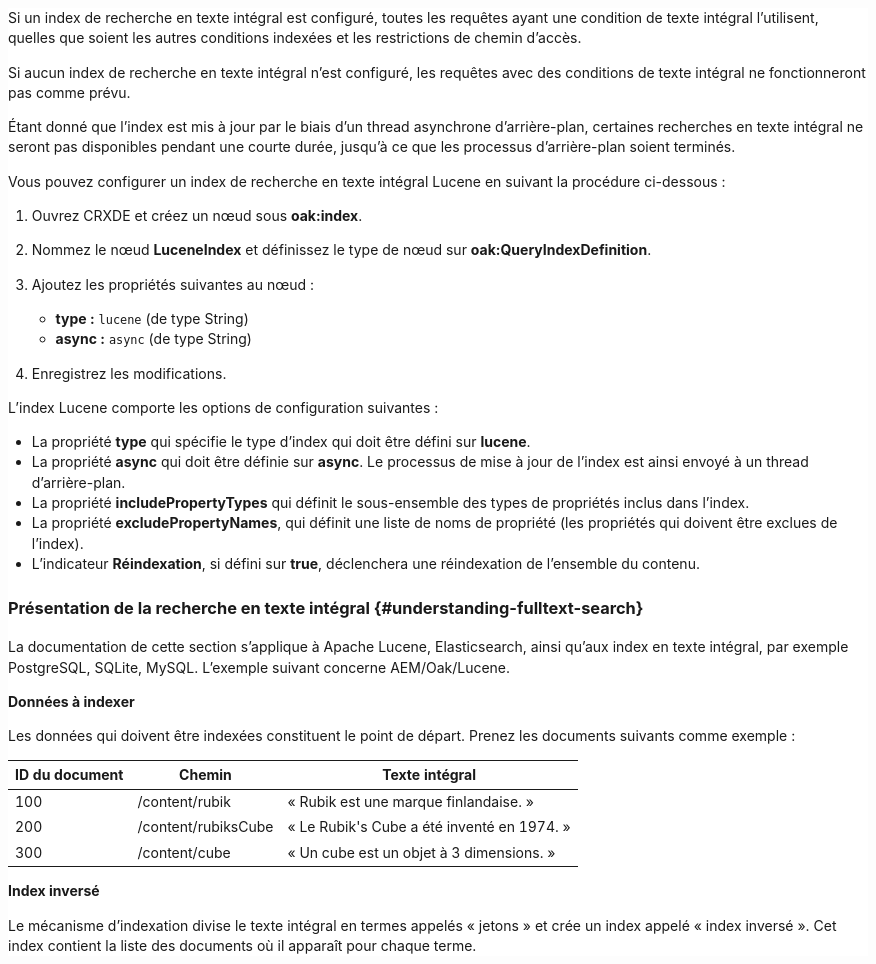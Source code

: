 Si un index de recherche en texte intégral est configuré, toutes les requêtes ayant une condition de texte intégral l’utilisent, quelles que soient les autres conditions indexées et les restrictions de chemin d’accès.

Si aucun index de recherche en texte intégral n’est configuré, les requêtes avec des conditions de texte intégral ne fonctionneront pas comme prévu.

Étant donné que l’index est mis à jour par le biais d’un thread asynchrone d’arrière-plan, certaines recherches en texte intégral ne seront pas disponibles pendant une courte durée, jusqu’à ce que les processus d’arrière-plan soient terminés.

Vous pouvez configurer un index de recherche en texte intégral Lucene en suivant la procédure ci-dessous :

1. Ouvrez CRXDE et créez un nœud sous **oak:index**.
1. Nommez le nœud **LuceneIndex** et définissez le type de nœud sur **oak:QueryIndexDefinition**.
1. Ajoutez les propriétés suivantes au nœud :

   * **type :**  `lucene` (de type String)
   * **async :**  `async` (de type String)

1. Enregistrez les modifications.

L’index Lucene comporte les options de configuration suivantes :

* La propriété **type** qui spécifie le type d’index qui doit être défini sur **lucene**.
* La propriété **async** qui doit être définie sur **async**. Le processus de mise à jour de l’index est ainsi envoyé à un thread d’arrière-plan.
* La propriété **includePropertyTypes** qui définit le sous-ensemble des types de propriétés inclus dans l’index.
* La propriété **excludePropertyNames**, qui définit une liste de noms de propriété (les propriétés qui doivent être exclues de l’index).
* L’indicateur **Réindexation**, si défini sur **true**, déclenchera une réindexation de l’ensemble du contenu.

### Présentation de la recherche en texte intégral {#understanding-fulltext-search}

La documentation de cette section s’applique à Apache Lucene, Elasticsearch, ainsi qu’aux index en texte intégral, par exemple PostgreSQL, SQLite, MySQL. L’exemple suivant concerne AEM/Oak/Lucene.

<b>Données à indexer</b>

Les données qui doivent être indexées constituent le point de départ. Prenez les documents suivants comme exemple :

| <b>ID du document</b> | <b>Chemin</b> | <b>Texte intégral</b> |
| --- | --- | --- |
| 100 | /content/rubik | « Rubik est une marque finlandaise. » |
| 200 | /content/rubiksCube | « Le Rubik&#39;s Cube a été inventé en 1974. » |
| 300 | /content/cube | « Un cube est un objet à 3 dimensions. » |


<b>Index inversé</b>

Le mécanisme d’indexation divise le texte intégral en termes appelés « jetons » et crée un index appelé « index inversé ». Cet index contient la liste des documents où il apparaît pour chaque terme.
